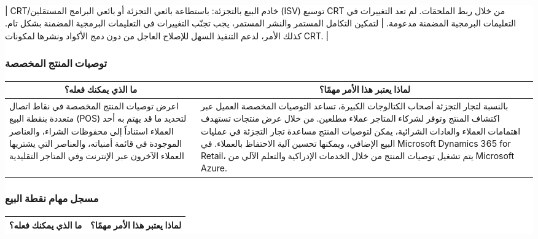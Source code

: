 | CRT/خادم البيع بالتجزئة: باستطاعة بائعي التجزئة أو بائعي البرامج المستقلين (ISV) توسيع CRT من خلال ربط الملحقات. لم تعد التغييرات في التعليمات البرمجية المضمنة مدعومة. | لتمكين التكامل المستمر والنشر المستمر، يجب تجنّب التغييرات في التعليمات البرمجية المضمنة بشكل تام. كذلك الأمر، لدعم التنفيذ السهل للإصلاح العاجل من دون دمج الأكواد ونشرها لمكونات CRT. |

### <a name="personalized-product-recommendations"></a>توصيات المنتج المخصصة

| ما الذي يمكنك فعله؟                                                                                                                                                                                                                                                                        | لماذا يعتبر هذا الأمر مهمًا؟                                                                                                                                                                                                                                                                                                                                                                                                                                                                |
|----------------------------------------------------------------------------------------------------------------------------------------------------------------------------------------------------------------------------------------------------------------------------------------|--------------------------------------------------------------------------------------------------------------------------------------------------------------------------------------------------------------------------------------------------------------------------------------------------------------------------------------------------------------------------------------------------------------------------------------------------------------------------------------|
| اعرض توصيات المنتج المخصصة في نقاط اتصال متعددة بنقطة البيع (POS) لتحديد ما قد يهتم به أحد العملاء استناداً إلى محفوظات الشراء، والعناصر الموجودة في قائمة أمنياته، والعناصر التي يشتريها العملاء الآخرون عبر الإنترنت وفي المتاجر التقليدية | بالنسبة لتجار التجزئة أصحاب الكتالوجات الكبيرة، تساعد التوصيات المخصصة العميل عبر اكتشاف المنتج وتوفر لشركاء المتاجر عملاء مطلعين. من خلال عرض منتجات تستهدف اهتمامات العملاء والعادات الشرائية، يمكن لتوصيات المنتج مساعدة تجار التجزئة في عمليات البيع الإضافي، ويمكنها تحسين آلية الاحتفاظ بالعملاء. في Microsoft Dynamics 365 for Retail، يتم تشغيل توصيات المنتج من خلال الخدمات الإدراكية والتعلم الآلي من Microsoft Azure. |

### <a name="pos-task-recorder"></a>مسجل مهام نقطة البيع

| ما الذي يمكنك فعله؟                                                                                                                                                                                                  | لماذا يعتبر هذا الأمر مهمًا؟                                                                                                                                                                                    |
|------------------------------------------------------------------------------------------------------------------------------------------------------------------------------------------------------------------|----------------------------------------------------------------------------------------------------------------------------------------------------------------------------------------------------------|
